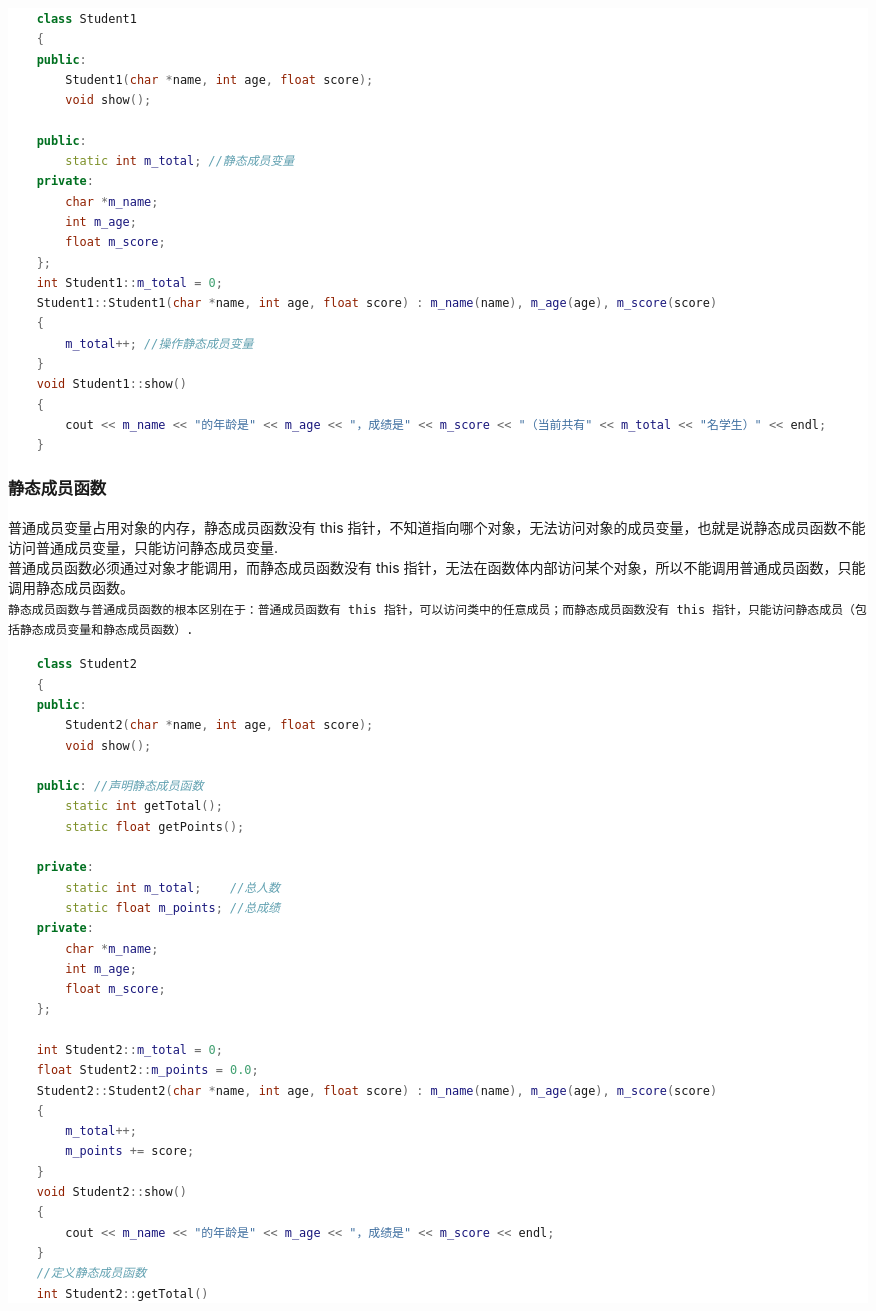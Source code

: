 
``` cpp
	class Student1
	{
	public:
	    Student1(char *name, int age, float score);
	    void show();
	
	public:
	    static int m_total; //静态成员变量
	private:
	    char *m_name;
	    int m_age;
	    float m_score;
	};
	int Student1::m_total = 0;
	Student1::Student1(char *name, int age, float score) : m_name(name), m_age(age), m_score(score)
	{
	    m_total++; //操作静态成员变量
	}
	void Student1::show()
	{
	    cout << m_name << "的年龄是" << m_age << "，成绩是" << m_score << "（当前共有" << m_total << "名学生）" << endl;
	}
```

### **静态成员函数**
普通成员变量占用对象的内存，静态成员函数没有 this 指针，不知道指向哪个对象，无法访问对象的成员变量，也就是说静态成员函数不能访问普通成员变量，只能访问静态成员变量.  
普通成员函数必须通过对象才能调用，而静态成员函数没有 this 指针，无法在函数体内部访问某个对象，所以不能调用普通成员函数，只能调用静态成员函数。  
`静态成员函数与普通成员函数的根本区别在于：普通成员函数有 this 指针，可以访问类中的任意成员；而静态成员函数没有 this 指针，只能访问静态成员（包括静态成员变量和静态成员函数）.`  

``` cpp
	class Student2
	{
	public:
	    Student2(char *name, int age, float score);
	    void show();
	
	public: //声明静态成员函数
	    static int getTotal();
	    static float getPoints();
	
	private:
	    static int m_total;    //总人数
	    static float m_points; //总成绩
	private:
	    char *m_name;
	    int m_age;
	    float m_score;
	};
	
	int Student2::m_total = 0;
	float Student2::m_points = 0.0;
	Student2::Student2(char *name, int age, float score) : m_name(name), m_age(age), m_score(score)
	{
	    m_total++;
	    m_points += score;
	}
	void Student2::show()
	{
	    cout << m_name << "的年龄是" << m_age << "，成绩是" << m_score << endl;
	}
	//定义静态成员函数
	int Student2::getTotal()
```